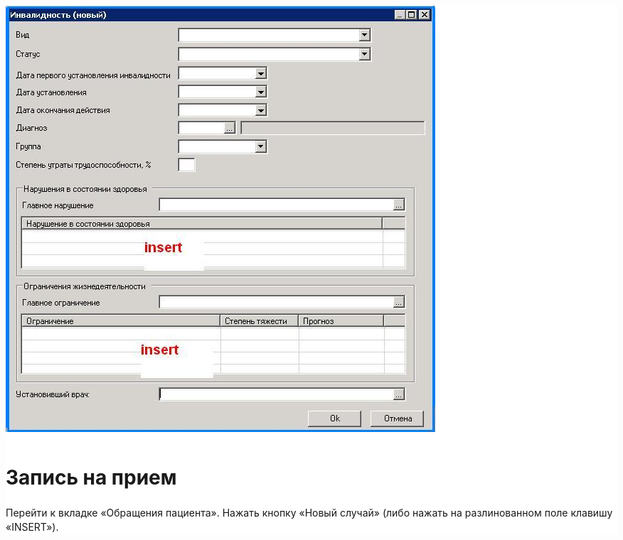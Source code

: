 ![Images 192](/uploads/registr/images-192.png "Images 192")

# Запись на прием

Перейти к вкладке «Обращения пациента». Нажать кнопку «Новый случай» (либо нажать на разлинованном поле клавишу «INSERT»).
